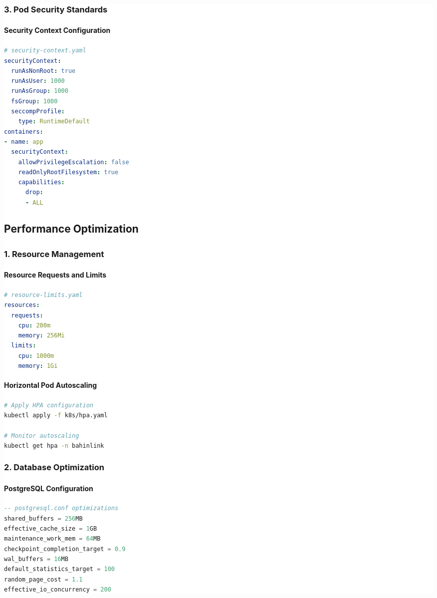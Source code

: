 ### 3. Pod Security Standards

#### Security Context Configuration
```yaml
# security-context.yaml
securityContext:
  runAsNonRoot: true
  runAsUser: 1000
  runAsGroup: 1000
  fsGroup: 1000
  seccompProfile:
    type: RuntimeDefault
containers:
- name: app
  securityContext:
    allowPrivilegeEscalation: false
    readOnlyRootFilesystem: true
    capabilities:
      drop:
      - ALL
```

## Performance Optimization

### 1. Resource Management

#### Resource Requests and Limits
```yaml
# resource-limits.yaml
resources:
  requests:
    cpu: 200m
    memory: 256Mi
  limits:
    cpu: 1000m
    memory: 1Gi
```

#### Horizontal Pod Autoscaling
```bash
# Apply HPA configuration
kubectl apply -f k8s/hpa.yaml

# Monitor autoscaling
kubectl get hpa -n bahinlink
```

### 2. Database Optimization

#### PostgreSQL Configuration
```sql
-- postgresql.conf optimizations
shared_buffers = 256MB
effective_cache_size = 1GB
maintenance_work_mem = 64MB
checkpoint_completion_target = 0.9
wal_buffers = 16MB
default_statistics_target = 100
random_page_cost = 1.1
effective_io_concurrency = 200
```
